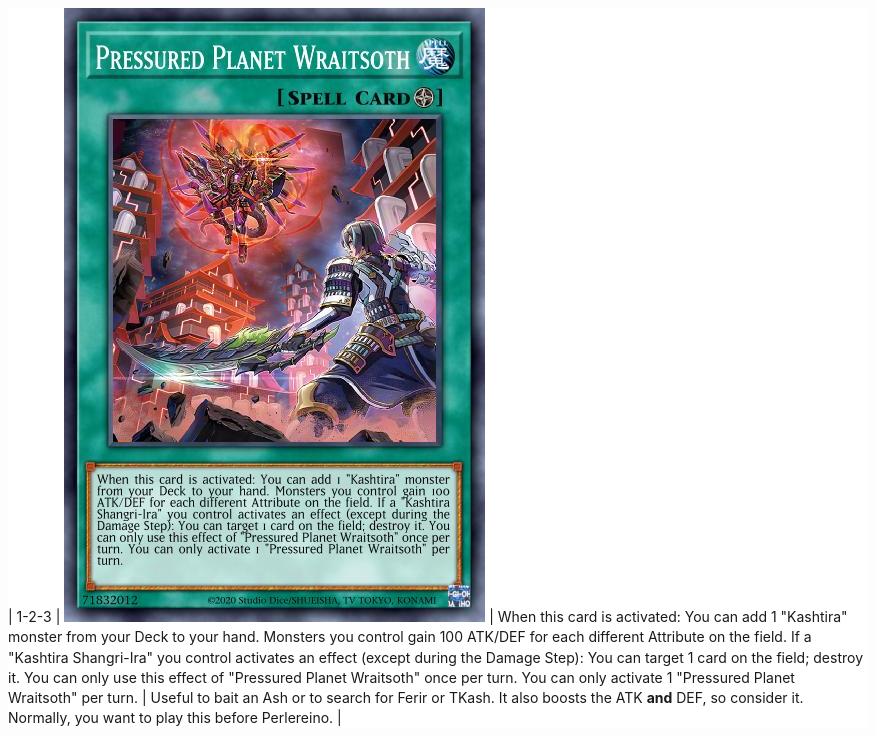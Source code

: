 | 1-2-3 | ![Pressured Planet Wraitsoth](cards/wraitsoth.jpg) | When this card is activated: You can add 1 "Kashtira" monster from your Deck to your hand. Monsters you control gain 100 ATK/DEF for each different Attribute on the field. If a "Kashtira Shangri-Ira" you control activates an effect (except during the Damage Step): You can target 1 card on the field; destroy it. You can only use this effect of "Pressured Planet Wraitsoth" once per turn. You can only activate 1 "Pressured Planet Wraitsoth" per turn. | Useful to bait an Ash or to search for Ferir or TKash. It also boosts the ATK **and** DEF, so consider it. Normally, you want to play this before Perlereino. |